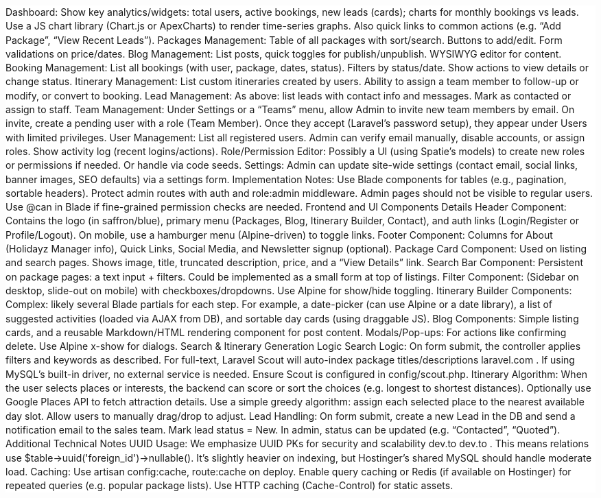 Dashboard: Show key analytics/widgets: total users, active bookings, new leads (cards); charts for monthly bookings vs leads. Use a JS chart library (Chart.js or ApexCharts) to render time-series graphs. Also quick links to common actions (e.g. “Add Package”, “View Recent Leads”).
Packages Management: Table of all packages with sort/search. Buttons to add/edit. Form validations on price/dates.
Blog Management: List posts, quick toggles for publish/unpublish. WYSIWYG editor for content.
Booking Management: List all bookings (with user, package, dates, status). Filters by status/date. Show actions to view details or change status.
Itinerary Management: List custom itineraries created by users. Ability to assign a team member to follow-up or modify, or convert to booking.
Lead Management: As above: list leads with contact info and messages. Mark as contacted or assign to staff.
Team Management: Under Settings or a “Teams” menu, allow Admin to invite new team members by email. On invite, create a pending user with a role (Team Member). Once they accept (Laravel’s password setup), they appear under Users with limited privileges.
User Management: List all registered users. Admin can verify email manually, disable accounts, or assign roles. Show activity log (recent logins/actions).
Role/Permission Editor: Possibly a UI (using Spatie’s models) to create new roles or permissions if needed. Or handle via code seeds.
Settings: Admin can update site-wide settings (contact email, social links, banner images, SEO defaults) via a settings form.
Implementation Notes: Use Blade components for tables (e.g., pagination, sortable headers). Protect admin routes with auth and role:admin middleware. Admin pages should not be visible to regular users. Use @can in Blade if fine-grained permission checks are needed.
Frontend and UI Components Details
Header Component: Contains the logo (in saffron/blue), primary menu (Packages, Blog, Itinerary Builder, Contact), and auth links (Login/Register or Profile/Logout). On mobile, use a hamburger menu (Alpine-driven) to toggle links.
Footer Component: Columns for About (Holidayz Manager info), Quick Links, Social Media, and Newsletter signup (optional).
Package Card Component: Used on listing and search pages. Shows image, title, truncated description, price, and a “View Details” link.
Search Bar Component: Persistent on package pages: a text input + filters. Could be implemented as a small form at top of listings.
Filter Component: (Sidebar on desktop, slide-out on mobile) with checkboxes/dropdowns. Use Alpine for show/hide toggling.
Itinerary Builder Components: Complex: likely several Blade partials for each step. For example, a date-picker (can use Alpine or a date library), a list of suggested activities (loaded via AJAX from DB), and sortable day cards (using draggable JS).
Blog Components: Simple listing cards, and a reusable Markdown/HTML rendering component for post content.
Modals/Pop-ups: For actions like confirming delete. Use Alpine x-show for dialogs.
Search & Itinerary Generation Logic
Search Logic: On form submit, the controller applies filters and keywords as described. For full-text, Laravel Scout will auto-index package titles/descriptions
laravel.com
. If using MySQL’s built-in driver, no external service is needed. Ensure Scout is configured in config/scout.php.
Itinerary Algorithm: When the user selects places or interests, the backend can score or sort the choices (e.g. longest to shortest distances). Optionally use Google Places API to fetch attraction details. Use a simple greedy algorithm: assign each selected place to the nearest available day slot. Allow users to manually drag/drop to adjust.
Lead Handling: On form submit, create a new Lead in the DB and send a notification email to the sales team. Mark lead status = New. In admin, status can be updated (e.g. “Contacted”, “Quoted”).
Additional Technical Notes
UUID Usage: We emphasize UUID PKs for security and scalability
dev.to
dev.to
. This means relations use $table->uuid('foreign_id')->nullable(). It’s slightly heavier on indexing, but Hostinger’s shared MySQL should handle moderate load.
Caching: Use artisan config:cache, route:cache on deploy. Enable query caching or Redis (if available on Hostinger) for repeated queries (e.g. popular package lists). Use HTTP caching (Cache-Control) for static assets.